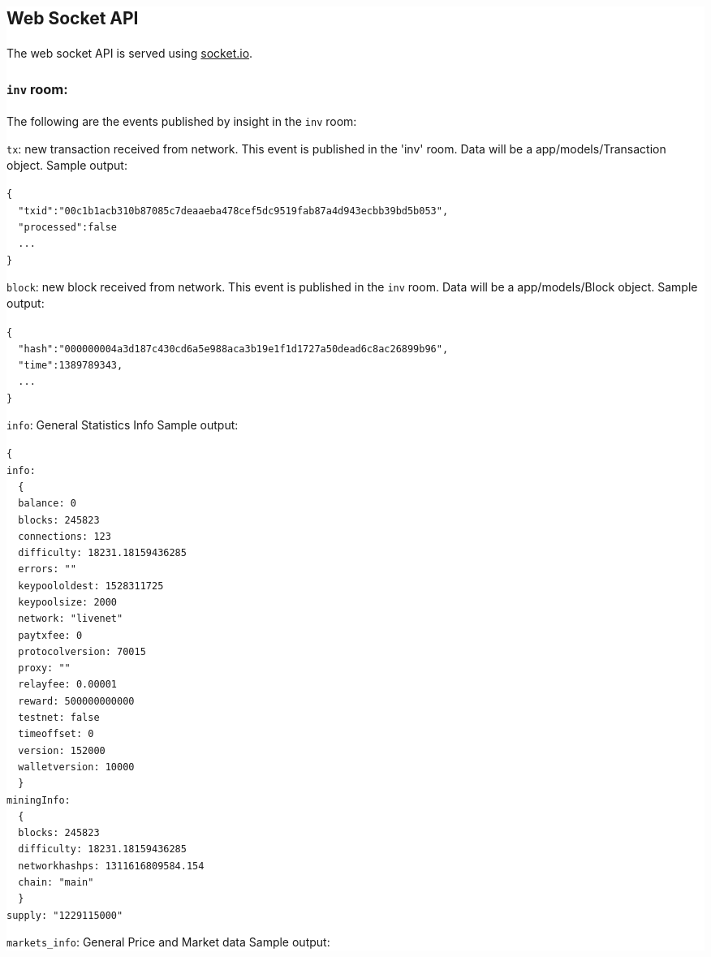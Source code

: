 ## Web Socket API
The web socket API is served using [socket.io](http://socket.io).

### `inv` room:

The following are the events published by insight in the `inv` room:

`tx`: new transaction received from network. This event is published in the 'inv' room. Data will be a app/models/Transaction object.
Sample output:
```
{
  "txid":"00c1b1acb310b87085c7deaaeba478cef5dc9519fab87a4d943ecbb39bd5b053",
  "processed":false
  ...
}
```


`block`: new block received from network. This event is published in the `inv` room. Data will be a app/models/Block object.
Sample output:
```
{
  "hash":"000000004a3d187c430cd6a5e988aca3b19e1f1d1727a50dead6c8ac26899b96",
  "time":1389789343,
  ...
}
```
`info`: General Statistics Info
Sample output:
```
{
info:
  {
  balance: 0
  blocks: 245823
  connections: 123
  difficulty: 18231.18159436285
  errors: ""
  keypoololdest: 1528311725
  keypoolsize: 2000
  network: "livenet"
  paytxfee: 0
  protocolversion: 70015
  proxy: ""
  relayfee: 0.00001
  reward: 500000000000
  testnet: false
  timeoffset: 0
  version: 152000
  walletversion: 10000
  }
miningInfo:
  {
  blocks: 245823
  difficulty: 18231.18159436285
  networkhashps: 1311616809584.154
  chain: "main"
  }
supply: "1229115000"
```
`markets_info`: General Price and Market data
Sample output:
```
```